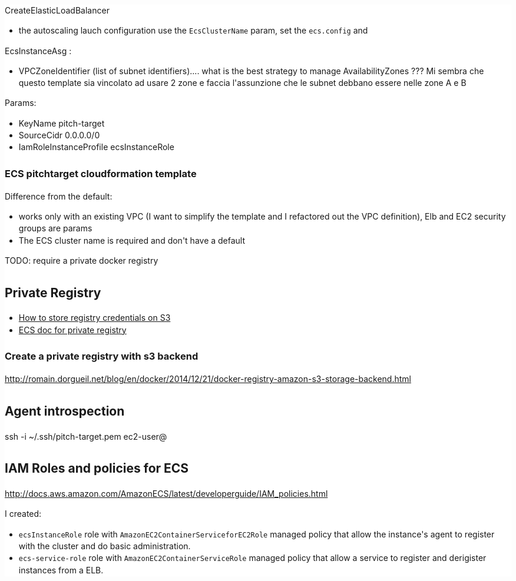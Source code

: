 
CreateElasticLoadBalancer

* the autoscaling lauch configuration use the `EcsClusterName` param, set the `ecs.config` and 


EcsInstanceAsg :

* VPCZoneIdentifier (list of subnet identifiers).... what is the best strategy to manage AvailabilityZones ??? Mi sembra che questo template sia vincolato ad usare 2 zone e faccia l'assunzione che le subnet debbano essere nelle zone A e B



Params:

* KeyName pitch-target
* SourceCidr 0.0.0.0/0
* IamRoleInstanceProfile ecsInstanceRole

### ECS pitchtarget cloudformation template

Difference from the default:

* works only with an existing VPC (I want to simplify the template and I refactored out the VPC definition), Elb and EC2 security groups are params
* The ECS cluster name is required and don't have a default

TODO: require a private docker registry


## Private Registry

* [How to store registry credentials on S3](https://aws.amazon.com/blogs/aws/ec2-container-service-ecs-update-access-private-docker-repos-mount-volumes-in-containers/)
* [ECS doc for private registry](http://docs.aws.amazon.com/AmazonECS/latest/developerguide/private-auth.html)

### Create a private registry with s3 backend

http://romain.dorgueil.net/blog/en/docker/2014/12/21/docker-registry-amazon-s3-storage-backend.html

## Agent introspection

ssh -i ~/.ssh/pitch-target.pem ec2-user@<HOST>


## IAM Roles and policies for ECS

http://docs.aws.amazon.com/AmazonECS/latest/developerguide/IAM_policies.html

I created:

* `ecsInstanceRole` role with `AmazonEC2ContainerServiceforEC2Role` managed policy that allow the instance's agent to register with the cluster and do basic administration.
* `ecs-service-role` role with `AmazonEC2ContainerServiceRole` managed policy that allow a service to register and derigister instances from a ELB.

